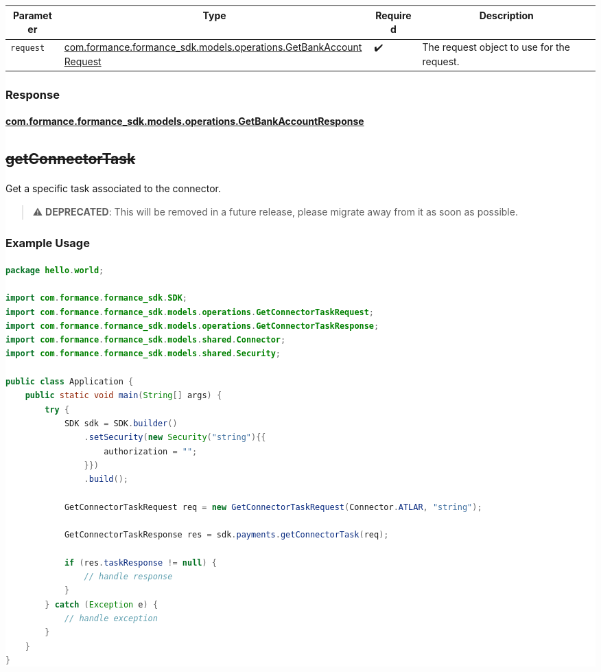 | Parameter                                                                                                             | Type                                                                                                                  | Required                                                                                                              | Description                                                                                                           |
| --------------------------------------------------------------------------------------------------------------------- | --------------------------------------------------------------------------------------------------------------------- | --------------------------------------------------------------------------------------------------------------------- | --------------------------------------------------------------------------------------------------------------------- |
| `request`                                                                                                             | [com.formance.formance_sdk.models.operations.GetBankAccountRequest](../../models/operations/GetBankAccountRequest.md) | :heavy_check_mark:                                                                                                    | The request object to use for the request.                                                                            |


### Response

**[com.formance.formance_sdk.models.operations.GetBankAccountResponse](../../models/operations/GetBankAccountResponse.md)**


## ~~getConnectorTask~~

Get a specific task associated to the connector.

> :warning: **DEPRECATED**: This will be removed in a future release, please migrate away from it as soon as possible.

### Example Usage

```java
package hello.world;

import com.formance.formance_sdk.SDK;
import com.formance.formance_sdk.models.operations.GetConnectorTaskRequest;
import com.formance.formance_sdk.models.operations.GetConnectorTaskResponse;
import com.formance.formance_sdk.models.shared.Connector;
import com.formance.formance_sdk.models.shared.Security;

public class Application {
    public static void main(String[] args) {
        try {
            SDK sdk = SDK.builder()
                .setSecurity(new Security("string"){{
                    authorization = "";
                }})
                .build();

            GetConnectorTaskRequest req = new GetConnectorTaskRequest(Connector.ATLAR, "string");            

            GetConnectorTaskResponse res = sdk.payments.getConnectorTask(req);

            if (res.taskResponse != null) {
                // handle response
            }
        } catch (Exception e) {
            // handle exception
        }
    }
}
```
